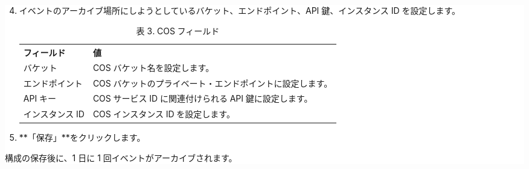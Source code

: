 4. イベントのアーカイブ場所にしようとしているバケット、エンドポイント、API 鍵、インスタンス ID を設定します。

    <table>
      <caption>表 3. COS フィールド</caption>
      <tr>
         <th>フィールド</th>
         <th>値</th>
      </tr>
      <tr>
         <td>バケット</td>
         <td>COS バケット名を設定します。 </td>
      </tr>
      <tr>
         <td>エンドポイント</td>
         <td>COS バケットのプライベート・エンドポイントに設定します。</td>
      </tr>
      <tr>
         <td>API キー</td>
         <td>COS サービス ID に関連付けられる API 鍵に設定します。</td>
      </tr>
      <tr>
         <td>インスタンス ID</td>
         <td>COS インスタンス ID を設定します。 </td>
      </tr>
    </table>

5. **「保存」**をクリックします。


構成の保存後に、1 日に 1 回イベントがアーカイブされます。



